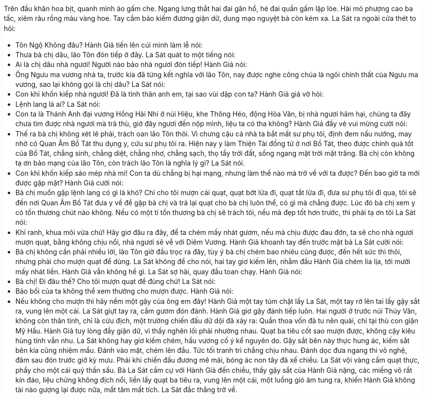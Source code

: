 Trên đầu khăn hoa bịt, quanh mình áo gấm che. Ngang lưng thắt hai đai gân hổ, hé đai quần gấm lập lòe. Hài mỏ phượng cao ba tấc, xiêm râu rồng màu vàng hoe. Tay cầm bảo kiếm đương giận dữ, dung mạo nguyệt bà còn kém xa.
La Sát ra ngoài cửa thét to hỏi:
- Tôn Ngộ Không đâu?
Hành Giả tiến lên cúi mình làm lễ nói:
- Thưa bà chị dâu, lão Tôn đón tiếp ở đây.
La Sát quát to một tiếng nói:
- Ai là chị dâu nhà ngươi! Người nào bảo nhà ngươi đón tiếp!
Hành Giả nói:
- Ông Ngưu ma vương nhà ta, trước kia đã từng kết nghĩa với lão Tôn, nay được nghe công chúa là ngôi chính thất của Ngưu ma vương, sao lại không gọi là chị dâu?
La Sát nói:
- Con khỉ khốn kiếp nhà ngươi! Đã là tình thân anh em, tại sao vùi dập con ta?
Hành Giả giả vờ hỏi:
- Lệnh lang là ai?
La Sát nói:
- Con ta là Thánh Anh đại vương Hồng Hài Nhi ở núi Hiệu, khe Thông Héo, động Hỏa Vân, bị nhà ngươi hãm hại, chúng ta đây chưa tìm được nhà ngươi mà trả thù, giờ đây ngươi đến nộp mình, liệu ta có tha không?
Hành Giả đầy vẻ vui mừng cười nói:
- Thế ra bà chị không xét lẽ phải, trách oan lão Tôn thôi. Vì chưng cậu cả nhà ta bắt mất sư phụ tôi, định đem nấu nướng, may nhờ có Quan Âm Bồ Tát thu dụng y, cứu sư phụ tôi ra. Hiện nay y làm Thiện Tài đồng tử ở nơi Bồ Tát, theo được chính quả tốt của Bồ Tát, chẳng sinh, chẳng diệt, chẳng nhơ, chẳng sạch, thọ tầy trời đất, sống ngang mặt trời mặt trăng. Bà chị còn không tạ ơn bảo mạng của lão Tôn, còn trách lão Tôn là nghĩa lý gì?
La Sát nói.
- Con khỉ khốn kiếp sáo mép nhà mi! Con ta dù chẳng bị hại mạng, nhưng làm thế nào mà trở về với ta được? Đến bao giờ ta mới được gặp mặt?
Hành Giả cười nói:
- Bà chị muốn gặp lệnh lang có gì là khó? Chỉ cho tôi mượn cái quạt, quạt bớt lửa đi, quạt tắt lửa đi, đưa sư phụ tôi đi qua, tôi sẽ đến nơi Quan Âm Bồ Tát đưa y về để gặp bà chị và trả lại quạt cho bà chị luôn thể, có gì mà chẳng được. Lúc đó bà chị xem y có tổn thương chút nào không. Nếu có một tí tổn thương bà chị sẽ trách tôi, nếu mà đẹp tốt hơn trước, thì phải tạ ơn tôi
La Sát nói:
- Khỉ ranh, khua môi vừa chứ! Hãy giơ đâu ra đây, để ta chém mấy nhát gươm, nếu mà chịu được đau đớn, ta sẽ cho nhà ngươi mượn quạt, bằng không chịu nổi, nhà ngươi sẽ về với Diêm Vương.
Hành Giả khoanh tay đến trước mặt bà La Sát cười nói:
- Bà chị không cần phải nhiều lời, lão Tôn giờ đầu trọc ra đây, tùy ý bà chị chém bao nhiêu cũng được, đến hết sức thì thôi, nhưng phải cho mượn quạt để dùng.
La Sát không để cho nói, hai tay giơ kiếm lên, nhằm đầu Hành Giả chém lia lịa, tới mười mấy nhát liền. Hành Giả vẫn không hề gì. La Sát sợ hãi, quay đầu toan chạy.
Hành Giả nói:
- Bà chị! Đi đâu thế? Cho tôi mượn quạt để đùng chứ!
La Sát nói:
- Bảo bối của ta không thể xem thường cho mượn được.
Hành Giả nói:
- Nếu không cho mượn thì hãy nếm một gậy của ông em đây!
Hành Giả một tay túm chặt lấy La Sát, một tay rờ lên tai lấy gậy sắt ra, vung lên một cái.
La Sát giựt tay ra, cầm gươm đón đánh.
Hành Giả giơ gậy đánh tiếp luôn. Hai người ở trước núi Thúy Vân, không còn thân tình, chỉ là cừu địch, một trường chiến đấu dữ dội đã xảy ra:
Quần thoa vốn đã tu nên quái, chỉ tại thù con giận Mỹ Hầu. Hành Giả tuy lòng đầy giận dữ, vì thầy nghẽn lối phải nhường nhau. Quạt ba tiêu cốt sao mượn được, không cậy kiêu hùng tính vẫn nhu. La Sát không hay giơ kiếm chém, hầu vương cố ý kể nguyên do. Gậy sắt bên này thực hung ác, kiếm sắt bên kia cũng nhiệm mầu. Đánh vào mặt, chém lên đầu. Tức tối tranh trì chẳng chịu nhau. Đánh dọc đưa ngang thi võ nghệ, đâm sau đón trước giở kỳ mưu. Phải khi chiến đấu đương mê mải, bóng ác non tây đã xế chiều. La Sát vội vàng cầm quạt thực, phẩy cho một cái quỷ thần sầu.
Bà La Sát cầm cự với Hành Giả đến chiều, thấy gậy sắt của Hành Giả nặng, các miếng võ rất kín đáo, liệu chừng không địch nổi, liền lấy quạt ba tiêu ra, vung lên một cái, một luồng gió âm tung ra, khiến Hành Giả không tài nào gượng lại được nữa, mất tăm mất tích. La Sát đắc thắng trở về.